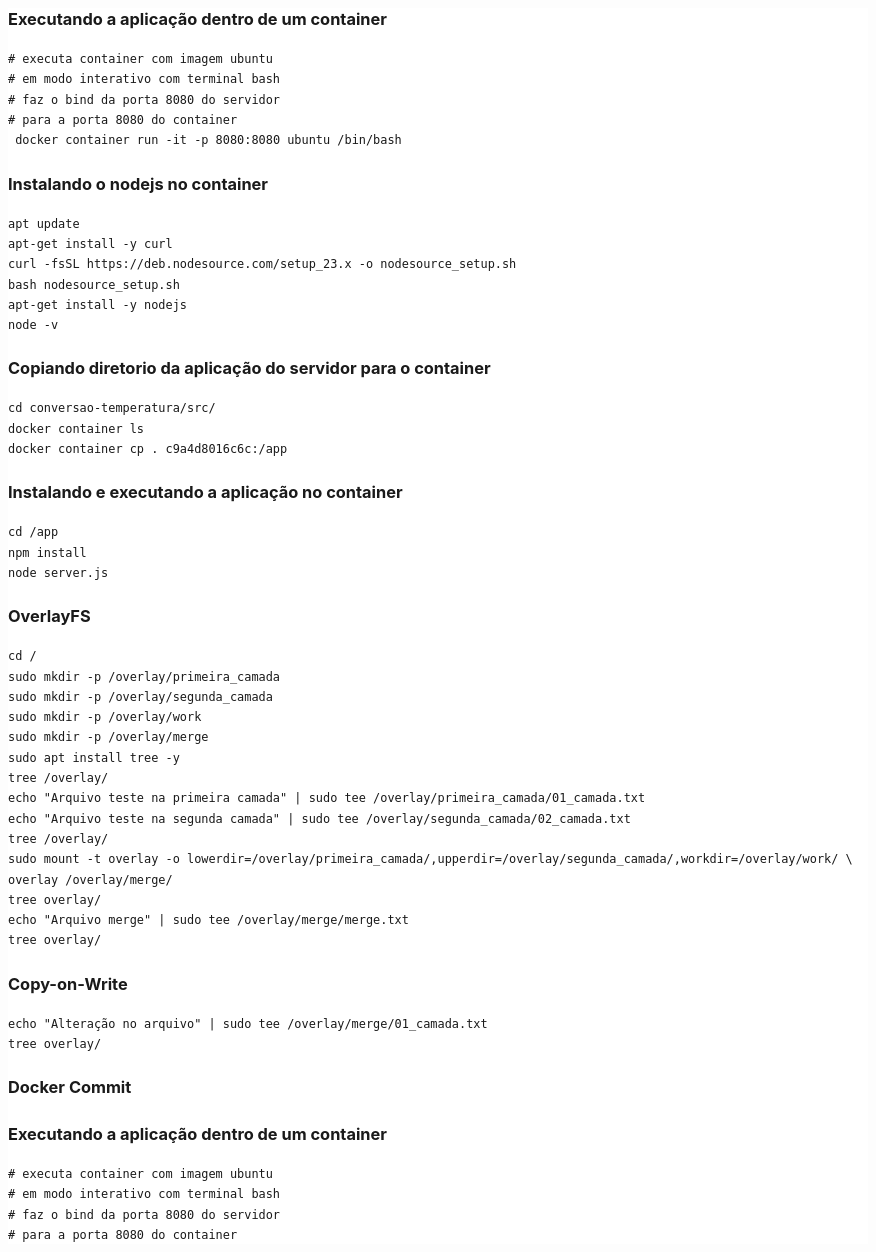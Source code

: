 ### Executando a aplicação dentro de um container
```docker
# executa container com imagem ubuntu
# em modo interativo com terminal bash
# faz o bind da porta 8080 do servidor
# para a porta 8080 do container
 docker container run -it -p 8080:8080 ubuntu /bin/bash
```
### Instalando o nodejs no container
```docker
apt update
apt-get install -y curl
curl -fsSL https://deb.nodesource.com/setup_23.x -o nodesource_setup.sh
bash nodesource_setup.sh
apt-get install -y nodejs
node -v
```
### Copiando diretorio da aplicação do servidor para o container
```docker
cd conversao-temperatura/src/
docker container ls
docker container cp . c9a4d8016c6c:/app
```
### Instalando e executando a aplicação no container
```docker
cd /app
npm install
node server.js
```
### OverlayFS
```docker
cd /
sudo mkdir -p /overlay/primeira_camada
sudo mkdir -p /overlay/segunda_camada
sudo mkdir -p /overlay/work
sudo mkdir -p /overlay/merge
sudo apt install tree -y
tree /overlay/
echo "Arquivo teste na primeira camada" | sudo tee /overlay/primeira_camada/01_camada.txt
echo "Arquivo teste na segunda camada" | sudo tee /overlay/segunda_camada/02_camada.txt
tree /overlay/
sudo mount -t overlay -o lowerdir=/overlay/primeira_camada/,upperdir=/overlay/segunda_camada/,workdir=/overlay/work/ \
overlay /overlay/merge/
tree overlay/
echo "Arquivo merge" | sudo tee /overlay/merge/merge.txt
tree overlay/
```
### Copy-on-Write
```docker
echo "Alteração no arquivo" | sudo tee /overlay/merge/01_camada.txt
tree overlay/
```
### Docker Commit
### Executando a aplicação dentro de um container
```docker
# executa container com imagem ubuntu
# em modo interativo com terminal bash
# faz o bind da porta 8080 do servidor
# para a porta 8080 do container
```